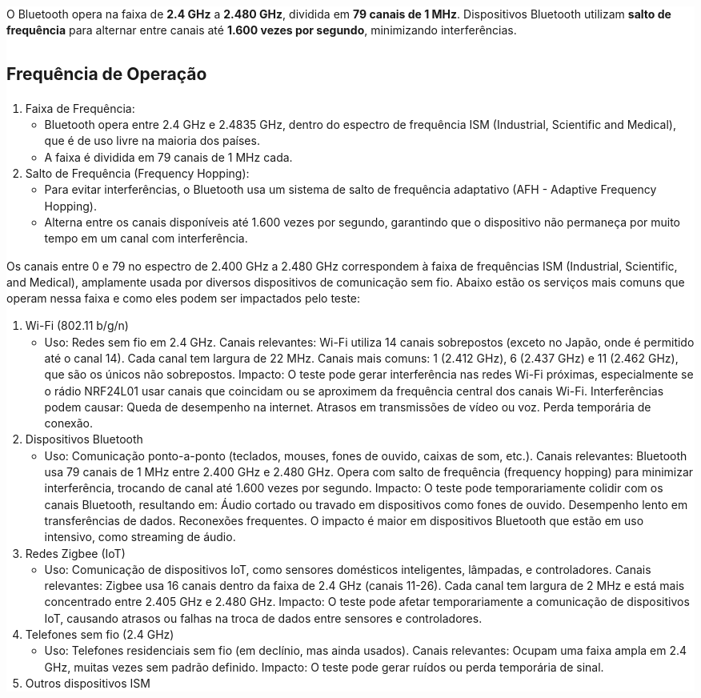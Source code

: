 O Bluetooth opera na faixa de **2.4 GHz** a **2.480 GHz**, dividida em **79 canais de 1 MHz**. Dispositivos Bluetooth utilizam **salto de frequência** para alternar entre canais até **1.600 vezes por segundo**, minimizando interferências.


## **Frequência de Operação**
1. Faixa de Frequência:
   - Bluetooth opera entre 2.4 GHz e 2.4835 GHz, dentro do espectro de frequência ISM (Industrial, Scientific and Medical), que é de uso livre na maioria dos países.
   - A faixa é dividida em 79 canais de 1 MHz cada.
2. Salto de Frequência (Frequency Hopping):
   - Para evitar interferências, o Bluetooth usa um sistema de salto de frequência adaptativo (AFH - Adaptive Frequency Hopping).
   - Alterna entre os canais disponíveis até 1.600 vezes por segundo, garantindo que o dispositivo não permaneça por muito tempo em um canal com interferência.



Os canais entre 0 e 79 no espectro de 2.400 GHz a 2.480 GHz correspondem à faixa de frequências ISM (Industrial, Scientific, and Medical), amplamente usada por diversos dispositivos de comunicação sem fio. Abaixo estão os serviços mais comuns que operam nessa faixa e como eles podem ser impactados pelo teste:

1. Wi-Fi (802.11 b/g/n)
   - Uso: Redes sem fio em 2.4 GHz.
Canais relevantes:
Wi-Fi utiliza 14 canais sobrepostos (exceto no Japão, onde é permitido até o canal 14). Cada canal tem largura de 22 MHz.
Canais mais comuns: 1 (2.412 GHz), 6 (2.437 GHz) e 11 (2.462 GHz), que são os únicos não sobrepostos.
Impacto:
O teste pode gerar interferência nas redes Wi-Fi próximas, especialmente se o rádio NRF24L01 usar canais que coincidam ou se aproximem da frequência central dos canais Wi-Fi.
Interferências podem causar:
Queda de desempenho na internet.
Atrasos em transmissões de vídeo ou voz.
Perda temporária de conexão.
2. Dispositivos Bluetooth
   - Uso: Comunicação ponto-a-ponto (teclados, mouses, fones de ouvido, caixas de som, etc.).
Canais relevantes:
Bluetooth usa 79 canais de 1 MHz entre 2.400 GHz e 2.480 GHz.
Opera com salto de frequência (frequency hopping) para minimizar interferência, trocando de canal até 1.600 vezes por segundo.
Impacto:
O teste pode temporariamente colidir com os canais Bluetooth, resultando em:
Áudio cortado ou travado em dispositivos como fones de ouvido.
Desempenho lento em transferências de dados.
Reconexões frequentes.
O impacto é maior em dispositivos Bluetooth que estão em uso intensivo, como streaming de áudio.
3. Redes Zigbee (IoT)
   - Uso: Comunicação de dispositivos IoT, como sensores domésticos inteligentes, lâmpadas, e controladores.
Canais relevantes:
Zigbee usa 16 canais dentro da faixa de 2.4 GHz (canais 11-26).
Cada canal tem largura de 2 MHz e está mais concentrado entre 2.405 GHz e 2.480 GHz.
Impacto:
O teste pode afetar temporariamente a comunicação de dispositivos IoT, causando atrasos ou falhas na troca de dados entre sensores e controladores.
4. Telefones sem fio (2.4 GHz)
   - Uso: Telefones residenciais sem fio (em declínio, mas ainda usados).
Canais relevantes:
Ocupam uma faixa ampla em 2.4 GHz, muitas vezes sem padrão definido.
Impacto:
O teste pode gerar ruídos ou perda temporária de sinal.
5. Outros dispositivos ISM
